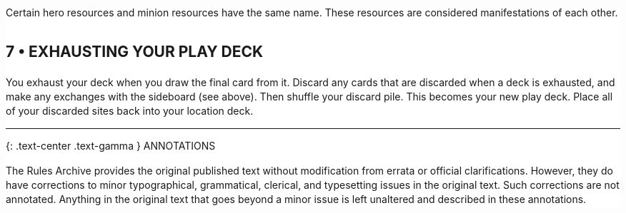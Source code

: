 Certain hero resources and minion resources have the same name. These resources are considered manifestations of each other.

## 7 • EXHAUSTING YOUR PLAY DECK

You exhaust your deck when you draw the final card from it. Discard any cards that are discarded when a deck is exhausted, and make any exchanges with the sideboard (see above). Then shuffle your discard pile. This becomes your new play deck. Place all of your discarded sites back into your location deck.

---

{: .text-center .text-gamma }
ANNOTATIONS

The Rules Archive provides the original published text without modification from errata or official clarifications. However, they do have corrections to minor typographical, grammatical, clerical, and typesetting issues in the original text. Such corrections are not annotated. Anything in the original text that goes beyond a minor issue is left unaltered and described in these annotations.

[^faceup]: The rules on Playing a New Site Card state: "If you wish to move a company to a site that is face down on the table (for another company), tell your opponent which site the company is moving to. If you wish to move a company to a site that is face up on the table (_because another company is also moving there_), tell your opponent the company is moving to a face up site." There appears to be a clerical error. A site card that is in play "because another company is also moving there" would be face down, not face up. This rule in _The Balrog_ Rules Summary has an addition compared to the _Challenge Deck_ Rules Summary: it adds "(for another company)" to the first sentence. It appears that this issue was noticed and the author was told to correct it but the author did not recognize the issue. As noted in the annotation to the _Challenge Deck_ Rules Summary, there appears to have been an issue with summarizing the rules for "Moving Companies to the Same Non-Darkhaven Site" from pages 60 and 61 of MELE. In MELE it is clear that player can "state that their new site card is already in play (the current site card for the non-moving company)" when they moving a company to a face up site to _join_ the company already there (not "because another company is also moving there"). The parenthetical statements should be swapped as follows: "If you wish to move a company to a site that is face down on the table (because another company is also moving there), tell your opponent which site the company is moving to. If you wish to move a company to a site that is face up on the table (for another company), tell your opponent the company is moving to a face up site."
[^modecard]: The requirement that Ringwraith characters be in a "mode" to move to a non-Darkhaven site is missing in _The Balrog_ Rules Summary.
